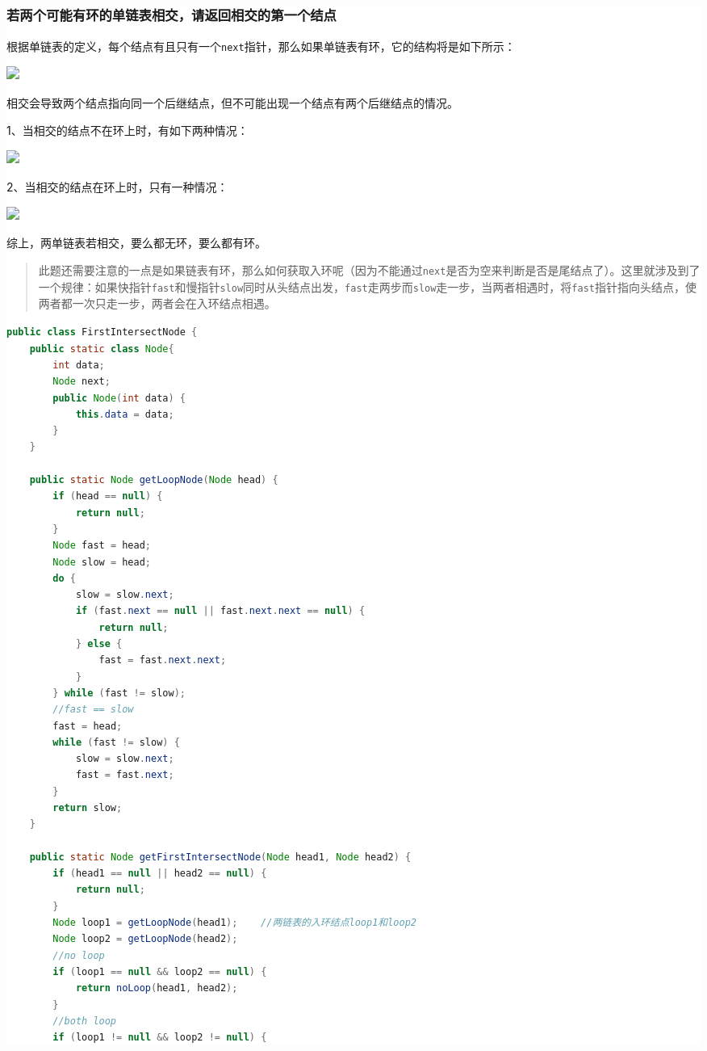 ### 若两个可能有环的单链表相交，请返回相交的第一个结点

根据单链表的定义，每个结点有且只有一个`next`指针，那么如果单链表有环，它的结构将是如下所示：

![](http://zanwenblog.oss-cn-beijing.aliyuncs.com/18-11-10/20467639.jpg)

相交会导致两个结点指向同一个后继结点，但不可能出现一个结点有两个后继结点的情况。

1、当相交的结点不在环上时，有如下两种情况：

![](http://zanwenblog.oss-cn-beijing.aliyuncs.com/18-11-10/35821375.jpg)

2、当相交的结点在环上时，只有一种情况：

![](http://zanwenblog.oss-cn-beijing.aliyuncs.com/18-11-10/68695277.jpg)

综上，两单链表若相交，要么都无环，要么都有环。

> 此题还需要注意的一点是如果链表有环，那么如何获取入环呢（因为不能通过`next`是否为空来判断是否是尾结点了）。这里就涉及到了一个规律：如果快指针`fast`和慢指针`slow`同时从头结点出发，`fast`走两步而`slow`走一步，当两者相遇时，将`fast`指针指向头结点，使两者都一次只走一步，两者会在入环结点相遇。

```java
public class FirstIntersectNode {
    public static class Node{
        int data;
        Node next;
        public Node(int data) {
            this.data = data;
        }
    }

    public static Node getLoopNode(Node head) {
        if (head == null) {
            return null;
        }
        Node fast = head;
        Node slow = head;
        do {
            slow = slow.next;
            if (fast.next == null || fast.next.next == null) {
                return null;
            } else {
                fast = fast.next.next;
            }
        } while (fast != slow);
        //fast == slow
        fast = head;
        while (fast != slow) {
            slow = slow.next;
            fast = fast.next;
        }
        return slow;
    }

    public static Node getFirstIntersectNode(Node head1, Node head2) {
        if (head1 == null || head2 == null) {
            return null;
        }
        Node loop1 = getLoopNode(head1);    //两链表的入环结点loop1和loop2
        Node loop2 = getLoopNode(head2);
        //no loop
        if (loop1 == null && loop2 == null) {
            return noLoop(head1, head2);
        }
        //both loop
        if (loop1 != null && loop2 != null) {
```